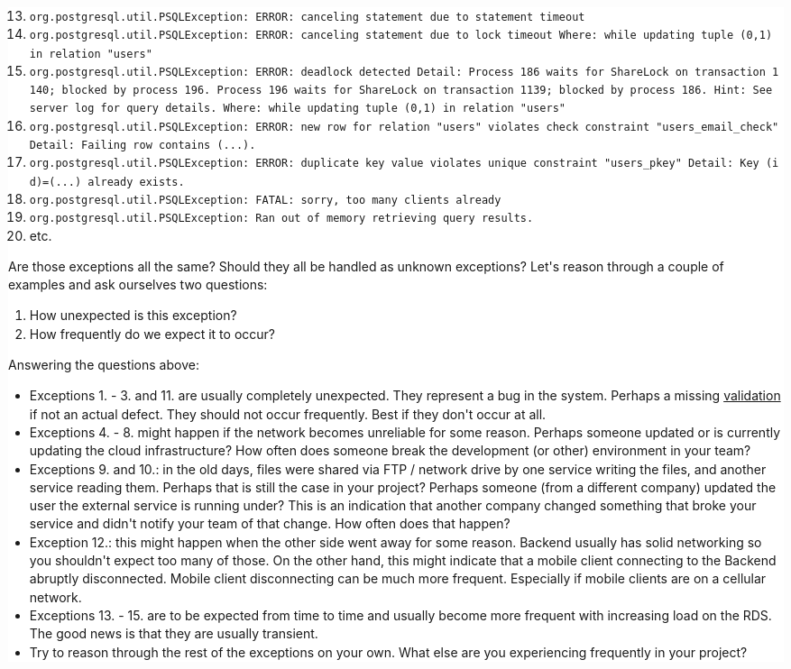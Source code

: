 13. `org.postgresql.util.PSQLException: ERROR: canceling statement due to statement timeout`
14. `org.postgresql.util.PSQLException: ERROR: canceling statement due to lock timeout
     Where: while updating tuple (0,1) in relation "users"`
15. `org.postgresql.util.PSQLException: ERROR: deadlock detected
     Detail: Process 186 waits for ShareLock on transaction 1140; blocked by process 196.
     Process 196 waits for ShareLock on transaction 1139; blocked by process 186.
     Hint: See server log for query details.
     Where: while updating tuple (0,1) in relation "users"`
16. `org.postgresql.util.PSQLException: ERROR: new row for relation "users" violates check constraint "users_email_check"
     Detail: Failing row contains (...).`
17. `org.postgresql.util.PSQLException: ERROR: duplicate key value violates unique constraint "users_pkey"
     Detail: Key (id)=(...) already exists.`
18. `org.postgresql.util.PSQLException: FATAL: sorry, too many clients already`
19. `org.postgresql.util.PSQLException: Ran out of memory retrieving query results.`
20. etc.

Are those exceptions all the same? Should they all be handled as unknown
exceptions? Let's reason through a couple of examples and ask ourselves two
questions:
1. How unexpected is this exception?
2. How frequently do we expect it to occur?

Answering the questions above:
- Exceptions 1. - 3. and 11. are usually completely unexpected. They represent a
  bug in the system. Perhaps a missing [validation](../what-is-a-validation) if
  not an actual defect. They should not occur frequently. Best if they don't
  occur at all.
- Exceptions 4. - 8. might happen if the network becomes unreliable for some
  reason. Perhaps someone updated or is currently updating the cloud
  infrastructure? How often does someone break the development (or other)
  environment in your team?
- Exceptions 9. and 10.: in the old days, files were shared via FTP / network
  drive by one service writing the files, and another service reading them.
  Perhaps that is still the case in your project? Perhaps someone (from a
  different company) updated the user the external service is running under?
  This is an indication that another company changed something that broke your
  service and didn't notify your team of that change. How often does that
  happen?
- Exception 12.: this might happen when the other side went away for some
  reason. Backend usually has solid networking so you shouldn't expect too many
  of those. On the other hand, this might indicate that a mobile client
  connecting to the Backend abruptly disconnected. Mobile client disconnecting
  can be much more frequent. Especially if mobile clients are on a cellular
  network.
- Exceptions 13. - 15. are to be expected from time to time and usually become
  more frequent with increasing load on the RDS. The good news is that they are
  usually transient.
- Try to reason through the rest of the exceptions on your own. What else are
  you experiencing frequently in your project?
